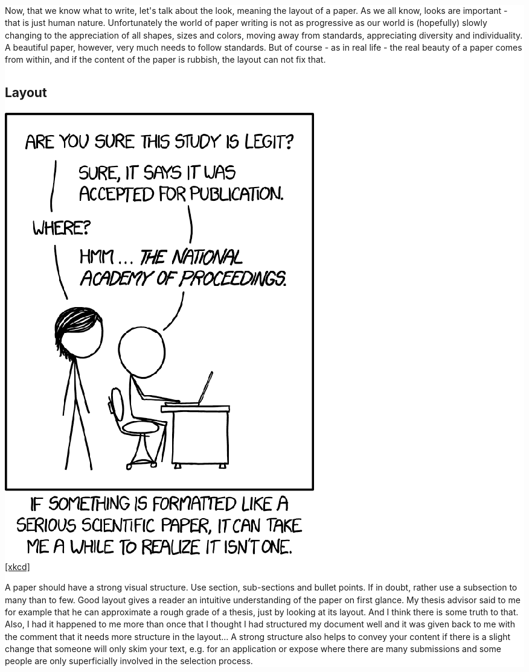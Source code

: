 
Now, that we know what to write, let's talk about the look, meaning the layout of a paper. As we all know, looks are important - that is just human nature. Unfortunately the world of paper writing is not as progressive as our world is (hopefully) slowly changing to the appreciation of all shapes, sizes and colors, moving away from standards, appreciating diversity and individuality. A beautiful paper, however, very much needs to follow standards. But of course - as in real life - the real beauty of a paper comes from within, and if the content of the paper is rubbish, the layout can not fix that.

## Layout

![writing_04](img/09/writing_04.png)  
[[xkcd]](https://xkcd.com/1847/)

A paper should have a strong visual structure. Use section, sub-sections and bullet points. If in doubt, rather use a subsection to many than to few. Good layout gives a reader an intuitive understanding of the paper on first glance. My thesis advisor said to me for example that he can approximate a rough grade of a thesis, just by looking at its layout. And I think there is some truth to that. Also, I had it happened to me more than once that I thought I had structured my document well and it was given back to me with the comment that it needs more structure in the layout... A strong structure also helps to convey your content if there is a slight change that someone will only skim your text, e.g. for an application or expose where there are many submissions and some people are only superficially involved in the selection process.
